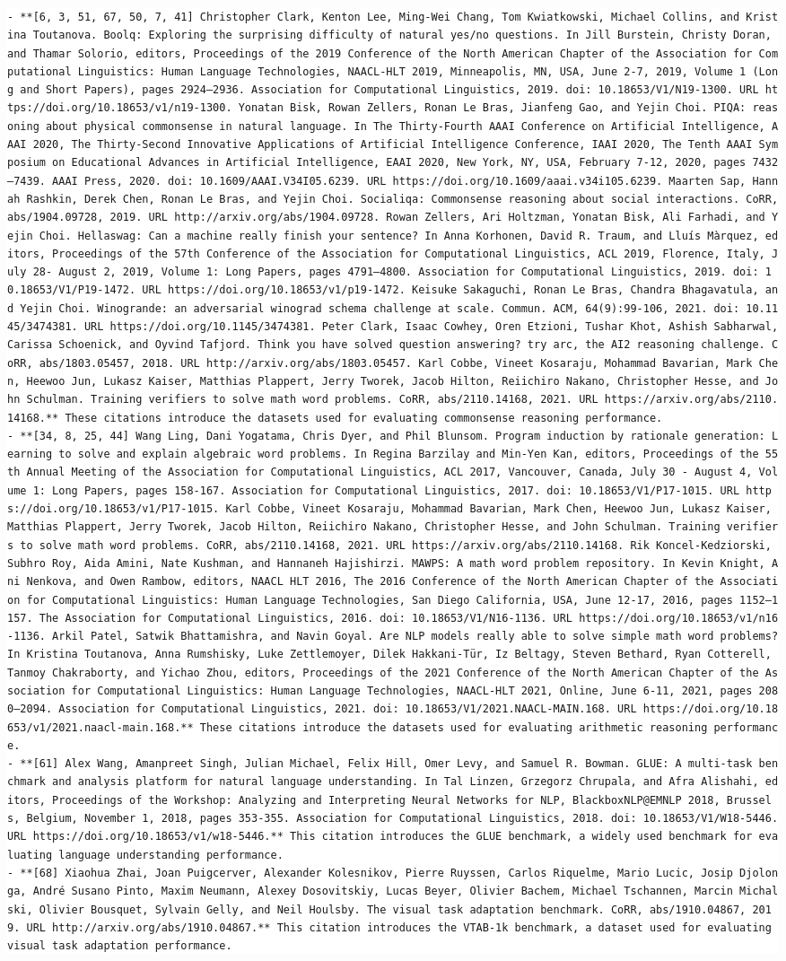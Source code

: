     - **[6, 3, 51, 67, 50, 7, 41] Christopher Clark, Kenton Lee, Ming-Wei Chang, Tom Kwiatkowski, Michael Collins, and Kristina Toutanova. Boolq: Exploring the surprising difficulty of natural yes/no questions. In Jill Burstein, Christy Doran, and Thamar Solorio, editors, Proceedings of the 2019 Conference of the North American Chapter of the Association for Computational Linguistics: Human Language Technologies, NAACL-HLT 2019, Minneapolis, MN, USA, June 2-7, 2019, Volume 1 (Long and Short Papers), pages 2924–2936. Association for Computational Linguistics, 2019. doi: 10.18653/V1/N19-1300. URL https://doi.org/10.18653/v1/n19-1300. Yonatan Bisk, Rowan Zellers, Ronan Le Bras, Jianfeng Gao, and Yejin Choi. PIQA: reasoning about physical commonsense in natural language. In The Thirty-Fourth AAAI Conference on Artificial Intelligence, AAAI 2020, The Thirty-Second Innovative Applications of Artificial Intelligence Conference, IAAI 2020, The Tenth AAAI Symposium on Educational Advances in Artificial Intelligence, EAAI 2020, New York, NY, USA, February 7-12, 2020, pages 7432–7439. AAAI Press, 2020. doi: 10.1609/AAAI.V34I05.6239. URL https://doi.org/10.1609/aaai.v34i105.6239. Maarten Sap, Hannah Rashkin, Derek Chen, Ronan Le Bras, and Yejin Choi. Socialiqa: Commonsense reasoning about social interactions. CoRR, abs/1904.09728, 2019. URL http://arxiv.org/abs/1904.09728. Rowan Zellers, Ari Holtzman, Yonatan Bisk, Ali Farhadi, and Yejin Choi. Hellaswag: Can a machine really finish your sentence? In Anna Korhonen, David R. Traum, and Lluís Màrquez, editors, Proceedings of the 57th Conference of the Association for Computational Linguistics, ACL 2019, Florence, Italy, July 28- August 2, 2019, Volume 1: Long Papers, pages 4791–4800. Association for Computational Linguistics, 2019. doi: 10.18653/V1/P19-1472. URL https://doi.org/10.18653/v1/p19-1472. Keisuke Sakaguchi, Ronan Le Bras, Chandra Bhagavatula, and Yejin Choi. Winogrande: an adversarial winograd schema challenge at scale. Commun. ACM, 64(9):99-106, 2021. doi: 10.1145/3474381. URL https://doi.org/10.1145/3474381. Peter Clark, Isaac Cowhey, Oren Etzioni, Tushar Khot, Ashish Sabharwal, Carissa Schoenick, and Oyvind Tafjord. Think you have solved question answering? try arc, the AI2 reasoning challenge. CoRR, abs/1803.05457, 2018. URL http://arxiv.org/abs/1803.05457. Karl Cobbe, Vineet Kosaraju, Mohammad Bavarian, Mark Chen, Heewoo Jun, Lukasz Kaiser, Matthias Plappert, Jerry Tworek, Jacob Hilton, Reiichiro Nakano, Christopher Hesse, and John Schulman. Training verifiers to solve math word problems. CoRR, abs/2110.14168, 2021. URL https://arxiv.org/abs/2110.14168.** These citations introduce the datasets used for evaluating commonsense reasoning performance.
    - **[34, 8, 25, 44] Wang Ling, Dani Yogatama, Chris Dyer, and Phil Blunsom. Program induction by rationale generation: Learning to solve and explain algebraic word problems. In Regina Barzilay and Min-Yen Kan, editors, Proceedings of the 55th Annual Meeting of the Association for Computational Linguistics, ACL 2017, Vancouver, Canada, July 30 - August 4, Volume 1: Long Papers, pages 158-167. Association for Computational Linguistics, 2017. doi: 10.18653/V1/P17-1015. URL https://doi.org/10.18653/v1/P17-1015. Karl Cobbe, Vineet Kosaraju, Mohammad Bavarian, Mark Chen, Heewoo Jun, Lukasz Kaiser, Matthias Plappert, Jerry Tworek, Jacob Hilton, Reiichiro Nakano, Christopher Hesse, and John Schulman. Training verifiers to solve math word problems. CoRR, abs/2110.14168, 2021. URL https://arxiv.org/abs/2110.14168. Rik Koncel-Kedziorski, Subhro Roy, Aida Amini, Nate Kushman, and Hannaneh Hajishirzi. MAWPS: A math word problem repository. In Kevin Knight, Ani Nenkova, and Owen Rambow, editors, NAACL HLT 2016, The 2016 Conference of the North American Chapter of the Association for Computational Linguistics: Human Language Technologies, San Diego California, USA, June 12-17, 2016, pages 1152–1157. The Association for Computational Linguistics, 2016. doi: 10.18653/V1/N16-1136. URL https://doi.org/10.18653/v1/n16-1136. Arkil Patel, Satwik Bhattamishra, and Navin Goyal. Are NLP models really able to solve simple math word problems? In Kristina Toutanova, Anna Rumshisky, Luke Zettlemoyer, Dilek Hakkani-Tür, Iz Beltagy, Steven Bethard, Ryan Cotterell, Tanmoy Chakraborty, and Yichao Zhou, editors, Proceedings of the 2021 Conference of the North American Chapter of the Association for Computational Linguistics: Human Language Technologies, NAACL-HLT 2021, Online, June 6-11, 2021, pages 2080–2094. Association for Computational Linguistics, 2021. doi: 10.18653/V1/2021.NAACL-MAIN.168. URL https://doi.org/10.18653/v1/2021.naacl-main.168.** These citations introduce the datasets used for evaluating arithmetic reasoning performance.
    - **[61] Alex Wang, Amanpreet Singh, Julian Michael, Felix Hill, Omer Levy, and Samuel R. Bowman. GLUE: A multi-task benchmark and analysis platform for natural language understanding. In Tal Linzen, Grzegorz Chrupala, and Afra Alishahi, editors, Proceedings of the Workshop: Analyzing and Interpreting Neural Networks for NLP, BlackboxNLP@EMNLP 2018, Brussels, Belgium, November 1, 2018, pages 353-355. Association for Computational Linguistics, 2018. doi: 10.18653/V1/W18-5446. URL https://doi.org/10.18653/v1/w18-5446.** This citation introduces the GLUE benchmark, a widely used benchmark for evaluating language understanding performance.
    - **[68] Xiaohua Zhai, Joan Puigcerver, Alexander Kolesnikov, Pierre Ruyssen, Carlos Riquelme, Mario Lucic, Josip Djolonga, André Susano Pinto, Maxim Neumann, Alexey Dosovitskiy, Lucas Beyer, Olivier Bachem, Michael Tschannen, Marcin Michalski, Olivier Bousquet, Sylvain Gelly, and Neil Houlsby. The visual task adaptation benchmark. CoRR, abs/1910.04867, 2019. URL http://arxiv.org/abs/1910.04867.** This citation introduces the VTAB-1k benchmark, a dataset used for evaluating visual task adaptation performance.